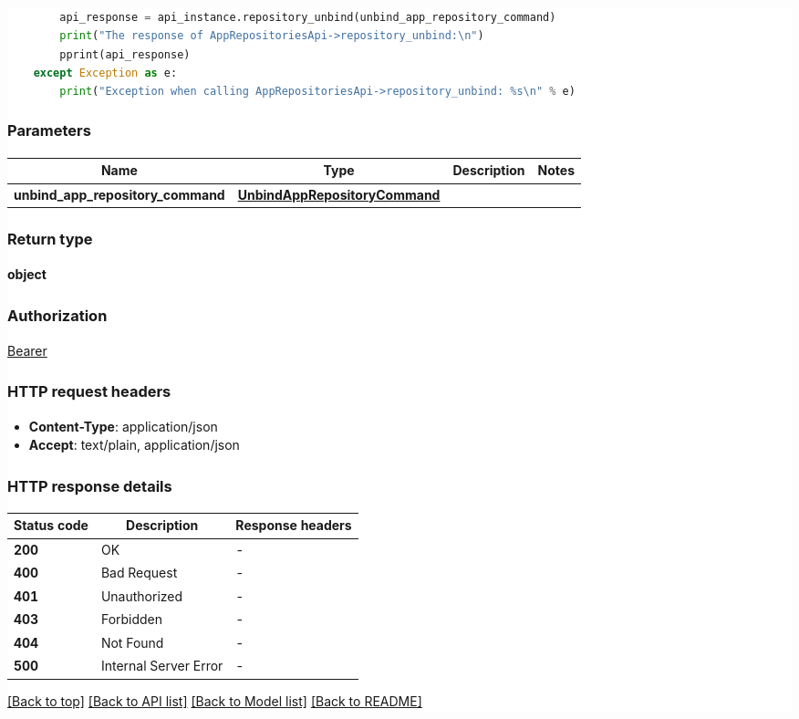 ```python
        api_response = api_instance.repository_unbind(unbind_app_repository_command)
        print("The response of AppRepositoriesApi->repository_unbind:\n")
        pprint(api_response)
    except Exception as e:
        print("Exception when calling AppRepositoriesApi->repository_unbind: %s\n" % e)
```



### Parameters


Name | Type | Description  | Notes
------------- | ------------- | ------------- | -------------
 **unbind_app_repository_command** | [**UnbindAppRepositoryCommand**](UnbindAppRepositoryCommand.md)|  | 

### Return type

**object**

### Authorization

[Bearer](../README.md#Bearer)

### HTTP request headers

 - **Content-Type**: application/json
 - **Accept**: text/plain, application/json

### HTTP response details

| Status code | Description | Response headers |
|-------------|-------------|------------------|
**200** | OK |  -  |
**400** | Bad Request |  -  |
**401** | Unauthorized |  -  |
**403** | Forbidden |  -  |
**404** | Not Found |  -  |
**500** | Internal Server Error |  -  |

[[Back to top]](#) [[Back to API list]](../README.md#documentation-for-api-endpoints) [[Back to Model list]](../README.md#documentation-for-models) [[Back to README]](../README.md)

